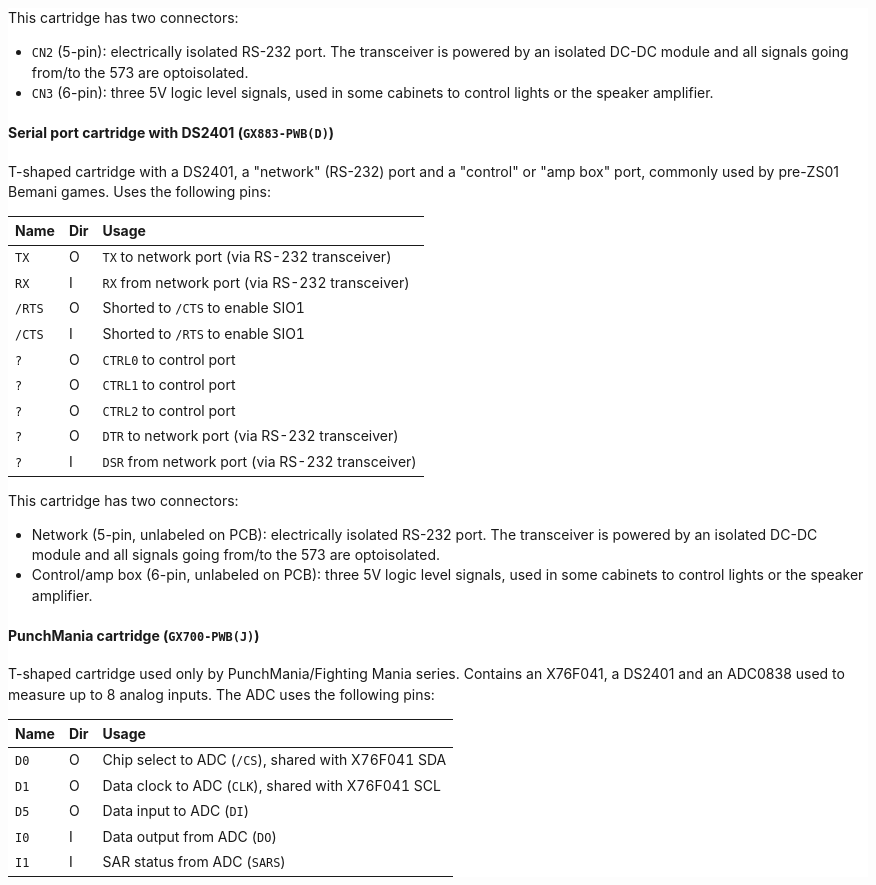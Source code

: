 This cartridge has two connectors:

- `CN2` (5-pin): electrically isolated RS-232 port. The transceiver is powered
  by an isolated DC-DC module and all signals going from/to the 573 are
  optoisolated.
- `CN3` (6-pin): three 5V logic level signals, used in some cabinets to control
  lights or the speaker amplifier.

#### Serial port cartridge with DS2401 (`GX883-PWB(D)`)

T-shaped cartridge with a DS2401, a "network" (RS-232) port and a "control" or
"amp box" port, commonly used by pre-ZS01 Bemani games. Uses the following pins:

| Name   | Dir | Usage                                            |
| :----- | :-- | :----------------------------------------------- |
| `TX`   | O   | `TX` to network port (via RS-232 transceiver)    |
| `RX`   | I   | `RX` from network port (via RS-232 transceiver)  |
| `/RTS` | O   | Shorted to `/CTS` to enable SIO1                 |
| `/CTS` | I   | Shorted to `/RTS` to enable SIO1                 |
| `?`    | O   | `CTRL0` to control port                          |
| `?`    | O   | `CTRL1` to control port                          |
| `?`    | O   | `CTRL2` to control port                          |
| `?`    | O   | `DTR` to network port (via RS-232 transceiver)   |
| `?`    | I   | `DSR` from network port (via RS-232 transceiver) |

This cartridge has two connectors:

- Network (5-pin, unlabeled on PCB): electrically isolated RS-232 port. The
  transceiver is powered by an isolated DC-DC module and all signals going
  from/to the 573 are optoisolated.
- Control/amp box (6-pin, unlabeled on PCB): three 5V logic level signals, used
  in some cabinets to control lights or the speaker amplifier.

#### PunchMania cartridge (`GX700-PWB(J)`)

T-shaped cartridge used only by PunchMania/Fighting Mania series. Contains an
X76F041, a DS2401 and an ADC0838 used to measure up to 8 analog inputs. The ADC
uses the following pins:

| Name | Dir | Usage                                               |
| :--- | :-- | :-------------------------------------------------- |
| `D0` | O   | Chip select to ADC (`/CS`), shared with X76F041 SDA |
| `D1` | O   | Data clock to ADC (`CLK`), shared with X76F041 SCL  |
| `D5` | O   | Data input to ADC (`DI`)                            |
| `I0` | I   | Data output from ADC (`DO`)                         |
| `I1` | I   | SAR status from ADC (`SARS`)                        |
